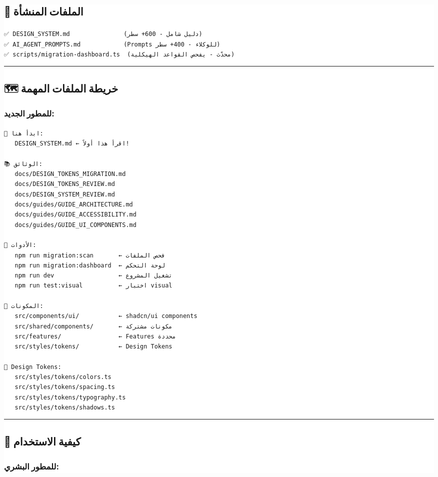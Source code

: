 
## 📁 الملفات المنشأة

```
✅ DESIGN_SYSTEM.md               (دليل شامل - 600+ سطر)
✅ AI_AGENT_PROMPTS.md            (Prompts للوكلاء - 400+ سطر)
✅ scripts/migration-dashboard.ts  (محدّث - يفحص القواعد الهيكلية)
```

---

## 🗺️ خريطة الملفات المهمة

### **للمطور الجديد:**

```
📖 ابدأ هنا:
   DESIGN_SYSTEM.md ← اقرأ هذا أولاً!

📚 الوثائق:
   docs/DESIGN_TOKENS_MIGRATION.md
   docs/DESIGN_TOKENS_REVIEW.md
   docs/DESIGN_SYSTEM_REVIEW.md
   docs/guides/GUIDE_ARCHITECTURE.md
   docs/guides/GUIDE_ACCESSIBILITY.md
   docs/guides/GUIDE_UI_COMPONENTS.md

🔧 الأدوات:
   npm run migration:scan       ← فحص الملفات
   npm run migration:dashboard  ← لوحة التحكم
   npm run dev                  ← تشغيل المشروع
   npm run test:visual          ← اختبار visual

📁 المكونات:
   src/components/ui/           ← shadcn/ui components
   src/shared/components/       ← مكونات مشتركة
   src/features/                ← Features محددة
   src/styles/tokens/           ← Design Tokens

🎨 Design Tokens:
   src/styles/tokens/colors.ts
   src/styles/tokens/spacing.ts
   src/styles/tokens/typography.ts
   src/styles/tokens/shadows.ts
```

---

## 🚀 كيفية الاستخدام

### **للمطور البشري:**
